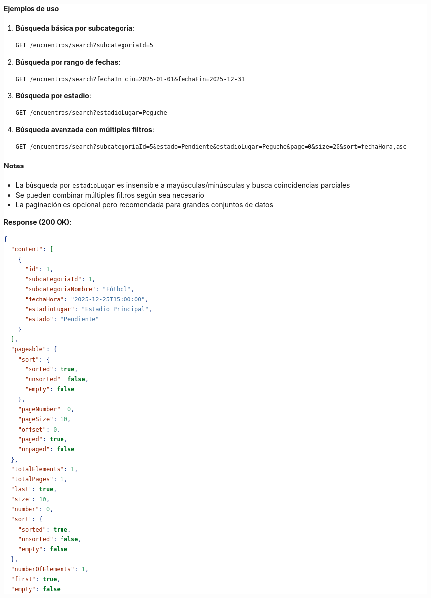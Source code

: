 #### Ejemplos de uso

1. **Búsqueda básica por subcategoría**:
   ```
   GET /encuentros/search?subcategoriaId=5
   ```

2. **Búsqueda por rango de fechas**:
   ```
   GET /encuentros/search?fechaInicio=2025-01-01&fechaFin=2025-12-31
   ```

3. **Búsqueda por estadio**:
   ```
   GET /encuentros/search?estadioLugar=Peguche
   ```

4. **Búsqueda avanzada con múltiples filtros**:
   ```
   GET /encuentros/search?subcategoriaId=5&estado=Pendiente&estadioLugar=Peguche&page=0&size=20&sort=fechaHora,asc
   ```

#### Notas
- La búsqueda por `estadioLugar` es insensible a mayúsculas/minúsculas y busca coincidencias parciales
- Se pueden combinar múltiples filtros según sea necesario
- La paginación es opcional pero recomendada para grandes conjuntos de datos

**Response (200 OK)**:
```json
{
  "content": [
    {
      "id": 1,
      "subcategoriaId": 1,
      "subcategoriaNombre": "Fútbol",
      "fechaHora": "2025-12-25T15:00:00",
      "estadioLugar": "Estadio Principal",
      "estado": "Pendiente"
    }
  ],
  "pageable": {
    "sort": {
      "sorted": true,
      "unsorted": false,
      "empty": false
    },
    "pageNumber": 0,
    "pageSize": 10,
    "offset": 0,
    "paged": true,
    "unpaged": false
  },
  "totalElements": 1,
  "totalPages": 1,
  "last": true,
  "size": 10,
  "number": 0,
  "sort": {
    "sorted": true,
    "unsorted": false,
    "empty": false
  },
  "numberOfElements": 1,
  "first": true,
  "empty": false
```